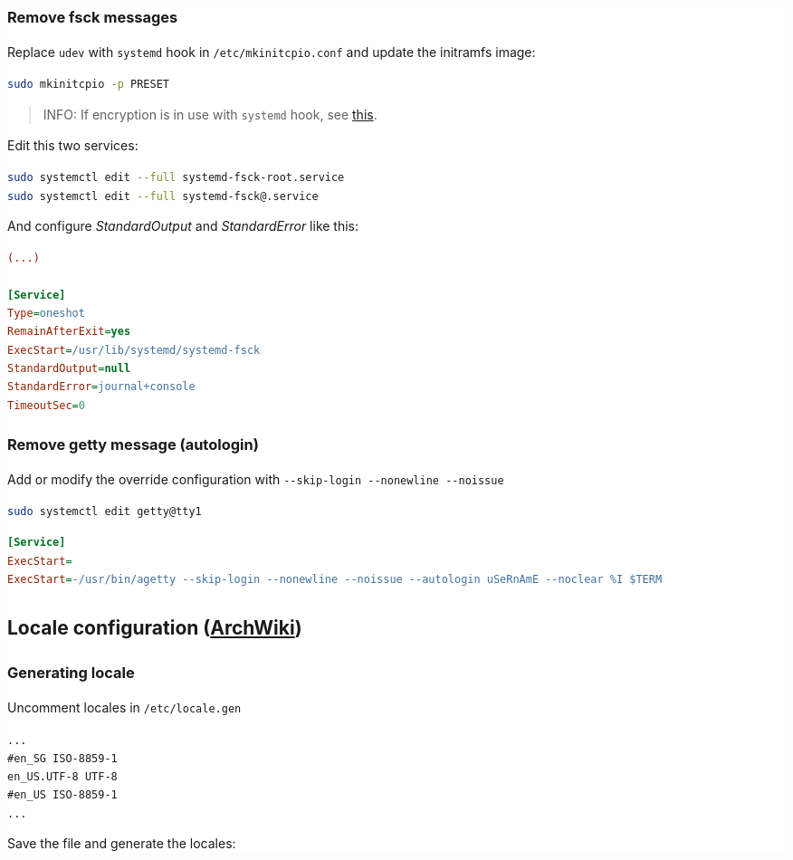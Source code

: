 ### Remove fsck messages

Replace ``udev`` with ``systemd`` hook in ``/etc/mkinitcpio.conf`` and update the initramfs image:

```bash
sudo mkinitcpio -p PRESET
```

> INFO: If encryption is in use with ``systemd`` hook, see [this](https://wiki.archlinux.org/index.php/Dm-crypt/System_configuration#mkinitcpio).

Edit this two services:
```bash
sudo systemctl edit --full systemd-fsck-root.service
sudo systemctl edit --full systemd-fsck@.service
```
And configure *StandardOutput* and *StandardError* like this:
```ini
(...)

[Service]
Type=oneshot
RemainAfterExit=yes
ExecStart=/usr/lib/systemd/systemd-fsck
StandardOutput=null
StandardError=journal+console
TimeoutSec=0
```

### Remove getty message (autologin)
Add or modify the override configuration with ``--skip-login --nonewline --noissue``

```bash
sudo systemctl edit getty@tty1
```

```ini
[Service]
ExecStart=
ExecStart=-/usr/bin/agetty --skip-login --nonewline --noissue --autologin uSeRnAmE --noclear %I $TERM
```

## Locale configuration ([ArchWiki](https://wiki.archlinux.org/index.php/Locale))
### Generating locale
Uncomment locales in ``/etc/locale.gen``
```
...
#en_SG ISO-8859-1
en_US.UTF-8 UTF-8
#en_US ISO-8859-1
...
```
Save the file and generate the locales:

